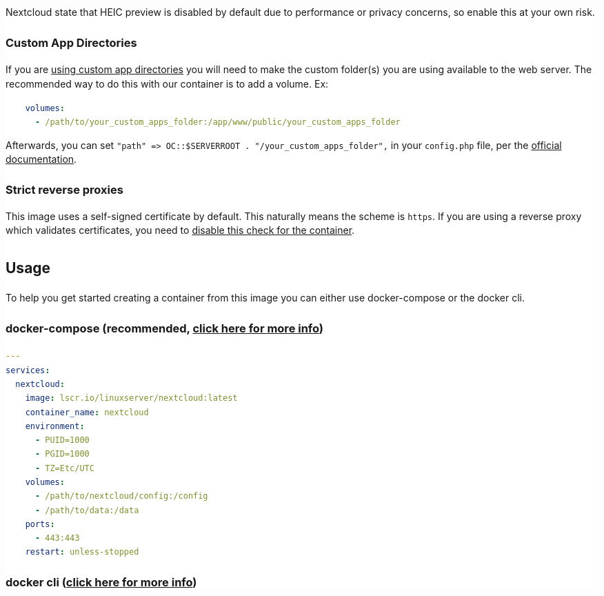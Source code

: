 Nextcloud state that HEIC preview is disabled by default due to performance or privacy concerns, so enable this at your own risk.

### Custom App Directories

If you are [using custom app directories](https://docs.nextcloud.com/server/latest/admin_manual/apps_management.html#using-custom-app-directories) you will need to make the custom folder(s) you are using available to the web server. The recommended way to do this with our container is to add a volume. Ex:

```yaml
    volumes:
      - /path/to/your_custom_apps_folder:/app/www/public/your_custom_apps_folder
```

Afterwards, you can set `"path" => OC::$SERVERROOT . "/your_custom_apps_folder",` in your `config.php` file, per the [official documentation](https://docs.nextcloud.com/server/latest/admin_manual/apps_management.html#using-custom-app-directories).

### Strict reverse proxies

This image uses a self-signed certificate by default. This naturally means the scheme is `https`.
If you are using a reverse proxy which validates certificates, you need to [disable this check for the container](https://docs.linuxserver.io/faq#strict-proxy).

## Usage

To help you get started creating a container from this image you can either use docker-compose or the docker cli.

### docker-compose (recommended, [click here for more info](https://docs.linuxserver.io/general/docker-compose))

```yaml
---
services:
  nextcloud:
    image: lscr.io/linuxserver/nextcloud:latest
    container_name: nextcloud
    environment:
      - PUID=1000
      - PGID=1000
      - TZ=Etc/UTC
    volumes:
      - /path/to/nextcloud/config:/config
      - /path/to/data:/data
    ports:
      - 443:443
    restart: unless-stopped
```

### docker cli ([click here for more info](https://docs.docker.com/engine/reference/commandline/cli/))
